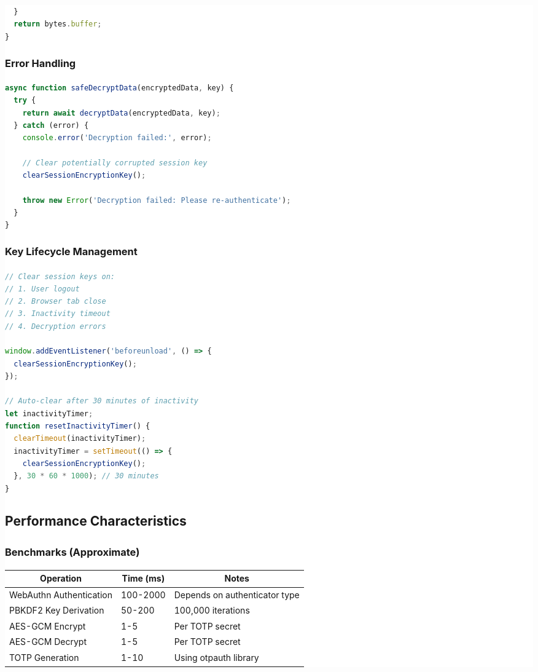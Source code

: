 ```javascript
  }
  return bytes.buffer;
}
```

### Error Handling
```javascript
async function safeDecryptData(encryptedData, key) {
  try {
    return await decryptData(encryptedData, key);
  } catch (error) {
    console.error('Decryption failed:', error);
    
    // Clear potentially corrupted session key
    clearSessionEncryptionKey();
    
    throw new Error('Decryption failed: Please re-authenticate');
  }
}
```

### Key Lifecycle Management
```javascript
// Clear session keys on:
// 1. User logout
// 2. Browser tab close
// 3. Inactivity timeout
// 4. Decryption errors

window.addEventListener('beforeunload', () => {
  clearSessionEncryptionKey();
});

// Auto-clear after 30 minutes of inactivity
let inactivityTimer;
function resetInactivityTimer() {
  clearTimeout(inactivityTimer);
  inactivityTimer = setTimeout(() => {
    clearSessionEncryptionKey();
  }, 30 * 60 * 1000); // 30 minutes
}
```

## Performance Characteristics

### Benchmarks (Approximate)

| Operation | Time (ms) | Notes |
|-----------|-----------|--------|
| WebAuthn Authentication | 100-2000 | Depends on authenticator type |
| PBKDF2 Key Derivation | 50-200 | 100,000 iterations |
| AES-GCM Encrypt | 1-5 | Per TOTP secret |
| AES-GCM Decrypt | 1-5 | Per TOTP secret |
| TOTP Generation | 1-10 | Using otpauth library |
